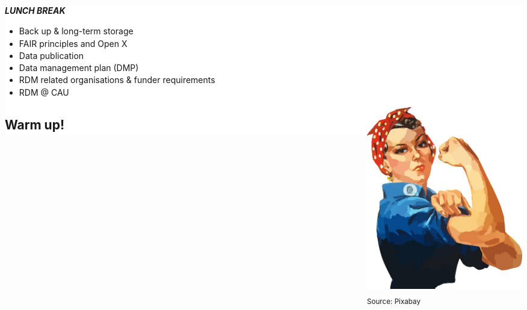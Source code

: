   ***LUNCH BREAK***

- Back up & long-term storage
- FAIR principles and Open X
- Data publication
- Data management plan (DMP)
- RDM related organisations & funder requirements
- RDM @ CAU

</p>

</div>

<div style="float:right; width:30%;">
  <img src="images/Agenda.jpg" alt="women">
  <sub><span style="text-align: right;">Source: Pixabay</span></sub>
</div>


## Warm up!
